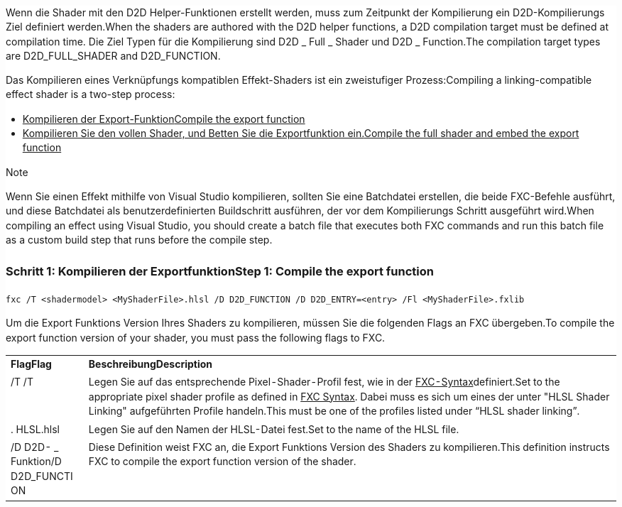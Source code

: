 <span data-ttu-id="d8143-191">Wenn die Shader mit den D2D Helper-Funktionen erstellt werden, muss zum Zeitpunkt der Kompilierung ein D2D-Kompilierungs Ziel definiert werden.</span><span class="sxs-lookup"><span data-stu-id="d8143-191">When the shaders are authored with the D2D helper functions, a D2D compilation target must be defined at compilation time.</span></span> <span data-ttu-id="d8143-192">Die Ziel Typen für die Kompilierung sind D2D \_ Full \_ Shader und D2D \_ Function.</span><span class="sxs-lookup"><span data-stu-id="d8143-192">The compilation target types are D2D\_FULL\_SHADER and D2D\_FUNCTION.</span></span>

<span data-ttu-id="d8143-193">Das Kompilieren eines Verknüpfungs kompatiblen Effekt-Shaders ist ein zweistufiger Prozess:</span><span class="sxs-lookup"><span data-stu-id="d8143-193">Compiling a linking-compatible effect shader is a two-step process:</span></span>

-   [<span data-ttu-id="d8143-194">Kompilieren der Export-Funktion</span><span class="sxs-lookup"><span data-stu-id="d8143-194">Compile the export function</span></span>](#step-1-compile-the-export-function)
-   [<span data-ttu-id="d8143-195">Kompilieren Sie den vollen Shader, und Betten Sie die Exportfunktion ein.</span><span class="sxs-lookup"><span data-stu-id="d8143-195">Compile the full shader and embed the export function</span></span>](#step-2-compile-the-full-shader-and-embed-the-export-function)

> [!Note]  
> <span data-ttu-id="d8143-196">Wenn Sie einen Effekt mithilfe von Visual Studio kompilieren, sollten Sie eine Batchdatei erstellen, die beide FXC-Befehle ausführt, und diese Batchdatei als benutzerdefinierten Buildschritt ausführen, der vor dem Kompilierungs Schritt ausgeführt wird.</span><span class="sxs-lookup"><span data-stu-id="d8143-196">When compiling an effect using Visual Studio, you should create a batch file that executes both FXC commands and run this batch file as a custom build step that runs before the compile step.</span></span>

 

### <a name="step-1-compile-the-export-function"></a><span data-ttu-id="d8143-197">Schritt 1: Kompilieren der Exportfunktion</span><span class="sxs-lookup"><span data-stu-id="d8143-197">Step 1: Compile the export function</span></span>

```syntax
fxc /T <shadermodel> <MyShaderFile>.hlsl /D D2D_FUNCTION /D D2D_ENTRY=<entry> /Fl <MyShaderFile>.fxlib           
```

<span data-ttu-id="d8143-198">Um die Export Funktions Version Ihres Shaders zu kompilieren, müssen Sie die folgenden Flags an FXC übergeben.</span><span class="sxs-lookup"><span data-stu-id="d8143-198">To compile the export function version of your shader, you must pass the following flags to FXC.</span></span>



|                                |                                                                                                                                                                                                                                                           |
|--------------------------------|-----------------------------------------------------------------------------------------------------------------------------------------------------------------------------------------------------------------------------------------------------------|
| <span data-ttu-id="d8143-199">**Flag**</span><span class="sxs-lookup"><span data-stu-id="d8143-199">**Flag**</span></span>                       | <span data-ttu-id="d8143-200">**Beschreibung**</span><span class="sxs-lookup"><span data-stu-id="d8143-200">**Description**</span></span>                                                                                                                                                                                                                                           |
| <span data-ttu-id="d8143-201">/T <ShaderModel></span><span class="sxs-lookup"><span data-stu-id="d8143-201">/T <ShaderModel></span></span>         | <span data-ttu-id="d8143-202">Legen <ShaderModel> Sie auf das entsprechende Pixel-Shader-Profil fest, wie in der [FXC-Syntax](/windows/desktop/direct3dtools/dx-graphics-tools-fxc-syntax)definiert.</span><span class="sxs-lookup"><span data-stu-id="d8143-202">Set <ShaderModel> to the appropriate pixel shader profile as defined in [FXC Syntax](/windows/desktop/direct3dtools/dx-graphics-tools-fxc-syntax).</span></span> <span data-ttu-id="d8143-203">Dabei muss es sich um eines der unter "HLSL Shader Linking" aufgeführten Profile handeln.</span><span class="sxs-lookup"><span data-stu-id="d8143-203">This must be one of the profiles listed under “HLSL shader linking”.</span></span> |
| <span data-ttu-id="d8143-204"><MyShaderFile>. HLSL</span><span class="sxs-lookup"><span data-stu-id="d8143-204"><MyShaderFile>.hlsl</span></span>      | <span data-ttu-id="d8143-205">Legen <MyShaderFile> Sie auf den Namen der HLSL-Datei fest.</span><span class="sxs-lookup"><span data-stu-id="d8143-205">Set <MyShaderFile> to the name of the HLSL file.</span></span>                                                                                                                                                                                                    |
| <span data-ttu-id="d8143-206">/D D2D- \_ Funktion</span><span class="sxs-lookup"><span data-stu-id="d8143-206">/D D2D\_FUNCTION</span></span>               | <span data-ttu-id="d8143-207">Diese Definition weist FXC an, die Export Funktions Version des Shaders zu kompilieren.</span><span class="sxs-lookup"><span data-stu-id="d8143-207">This definition instructs FXC to compile the export function version of the shader.</span></span>                                                                                                                                                                       |